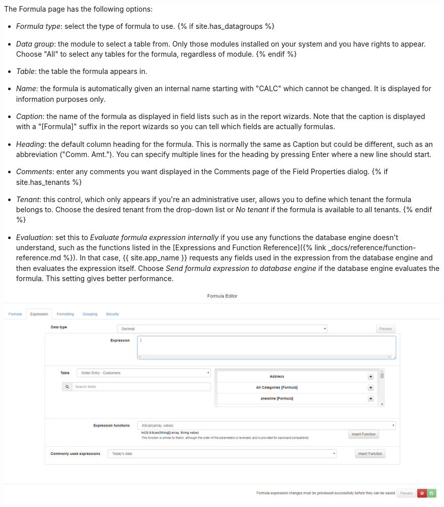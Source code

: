The Formula page has the following options:

* *Formula type*: select the type of formula to use.
{% if site.has_datagroups %}

* *Data group*: the module to select a table from. Only those modules installed on your system and you have rights to appear. Choose "All" to select any tables for the formula, regardless of module.
{% endif %}

* *Table*: the table the formula appears in.

* *Name*: the formula is automatically given an internal name starting with "CALC" which cannot be changed. It is displayed for information purposes only.

* *Caption*: the name of the formula as displayed in field lists such as in the report wizards. Note that the caption is displayed with a "[Formula]" suffix in the report wizards so you can tell which fields are actually formulas.

* *Heading*: the default column heading for the formula. This is normally the same as Caption but could be different, such as an abbreviation ("Comm. Amt."). You can specify multiple lines for the heading by pressing Enter where a new line should start.

* *Comments*: enter any comments you want displayed in the Comments page of the Field Properties dialog.
{% if site.has_tenants %}

* *Tenant*: this control, which only appears if you're an administrative user, allows you to define which tenant the formula belongs to. Choose the desired tenant from the drop-down list or *No tenant* if the formula is available to all tenants.
{% endif %}

* *Evaluation*: set this to *Evaluate formula expression internally* if you use any functions the database engine doesn't understand, such as the functions listed in the [Expressions and Function Reference]({% link _docs/reference/function-reference.md %}). In that case, {{ site.app_name }} requests any fields used in the expression from the database engine and then evaluates the expression itself. Choose *Send formula expression to database engine* if the database engine evaluates the formula. This setting gives better performance.

![](/assets/images/formulasexpression.png)
